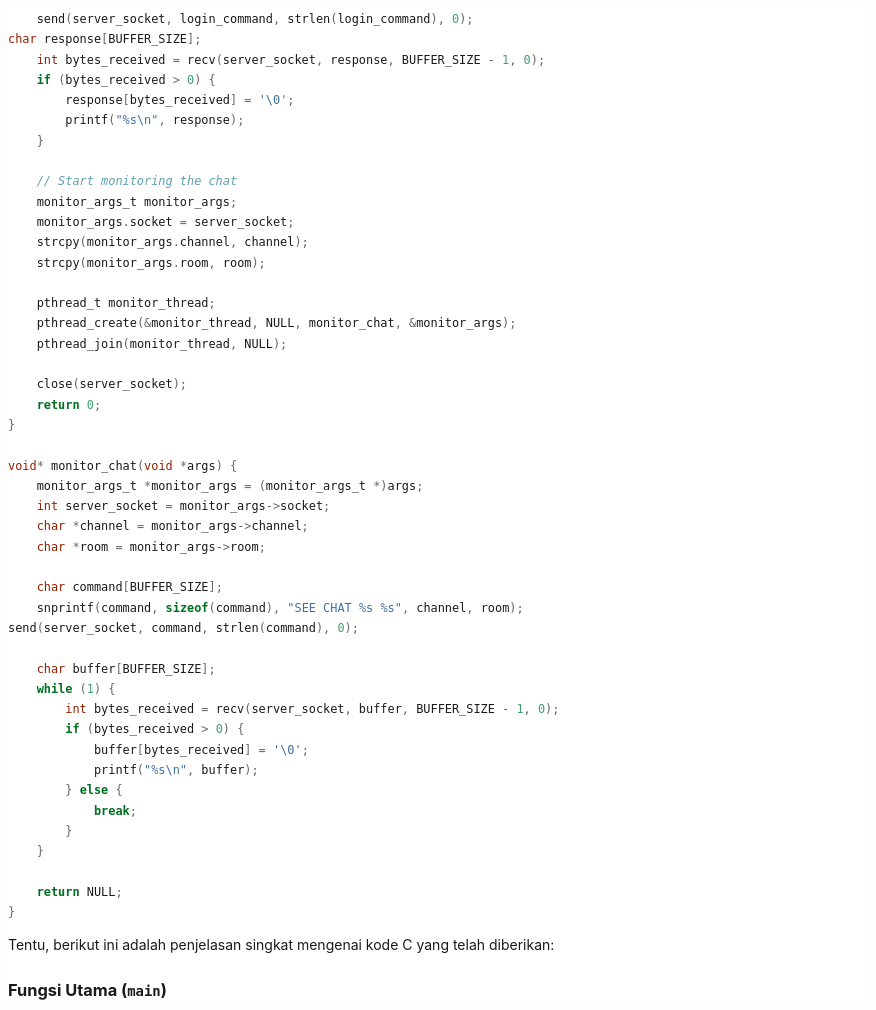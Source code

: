 ``` c
    send(server_socket, login_command, strlen(login_command), 0);
char response[BUFFER_SIZE];
    int bytes_received = recv(server_socket, response, BUFFER_SIZE - 1, 0);
    if (bytes_received > 0) {
        response[bytes_received] = '\0';
        printf("%s\n", response);
    }

    // Start monitoring the chat
    monitor_args_t monitor_args;
    monitor_args.socket = server_socket;
    strcpy(monitor_args.channel, channel);
    strcpy(monitor_args.room, room);

    pthread_t monitor_thread;
    pthread_create(&monitor_thread, NULL, monitor_chat, &monitor_args);
    pthread_join(monitor_thread, NULL);

    close(server_socket);
    return 0;
}

void* monitor_chat(void *args) {
    monitor_args_t *monitor_args = (monitor_args_t *)args;
    int server_socket = monitor_args->socket;
    char *channel = monitor_args->channel;
    char *room = monitor_args->room;

    char command[BUFFER_SIZE];
    snprintf(command, sizeof(command), "SEE CHAT %s %s", channel, room);
send(server_socket, command, strlen(command), 0);

    char buffer[BUFFER_SIZE];
    while (1) {
        int bytes_received = recv(server_socket, buffer, BUFFER_SIZE - 1, 0);
        if (bytes_received > 0) {
            buffer[bytes_received] = '\0';
            printf("%s\n", buffer);
        } else {
            break;
        }
    }

    return NULL;
}

```

Tentu, berikut ini adalah penjelasan singkat mengenai kode C yang telah diberikan:

### Fungsi Utama (`main`)
